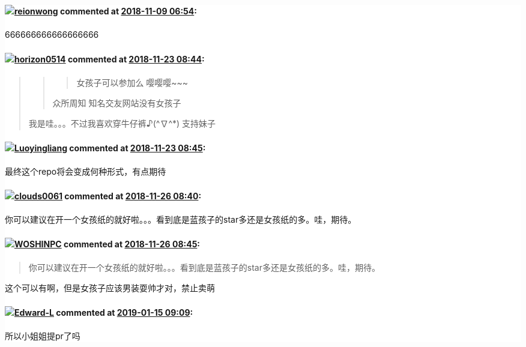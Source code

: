 #### <img src="https://avatars.githubusercontent.com/u/9636382?u=700c01bfb5bfb9520c97429161ece47b2b282f9a&v=4" width="50">[reionwong](https://github.com/reionwong) commented at [2018-11-09 06:54](https://github.com/komeiji-satori/Dress/issues/52#issuecomment-437267901):

666666666666666666

#### <img src="https://avatars.githubusercontent.com/u/1518608?u=9c2e5b07c89e88d75e2ba7cd4ab1e8311b47f908&v=4" width="50">[horizon0514](https://github.com/horizon0514) commented at [2018-11-23 08:44](https://github.com/komeiji-satori/Dress/issues/52#issuecomment-441181648):

> > > 女孩子可以参加么 嘤嘤嘤~~~
> > 
> > 
> > 众所周知 知名交友网站没有女孩子
> 
> 我是哇。。。不过我喜欢穿牛仔裤♪(^∇^*)
支持妹子

#### <img src="https://avatars.githubusercontent.com/u/29297262?u=620ef1aa5a33f7f9de0e23251db08e3b423b7459&v=4" width="50">[Luoyingliang](https://github.com/Luoyingliang) commented at [2018-11-23 08:45](https://github.com/komeiji-satori/Dress/issues/52#issuecomment-441181808):

最终这个repo将会变成何种形式，有点期待

#### <img src="https://avatars.githubusercontent.com/u/43365979?u=f73d773318b87f968152055d99311d98c027b364&v=4" width="50">[clouds0061](https://github.com/clouds0061) commented at [2018-11-26 08:40](https://github.com/komeiji-satori/Dress/issues/52#issuecomment-441558993):

你可以建议在开一个女孩纸的就好啦。。。看到底是蓝孩子的star多还是女孩纸的多。哇，期待。

#### <img src="https://avatars.githubusercontent.com/u/11554400?v=4" width="50">[WOSHINPC](https://github.com/WOSHINPC) commented at [2018-11-26 08:45](https://github.com/komeiji-satori/Dress/issues/52#issuecomment-441560336):

> 你可以建议在开一个女孩纸的就好啦。。。看到底是蓝孩子的star多还是女孩纸的多。哇，期待。

这个可以有啊，但是女孩子应该男装耍帅才对，禁止卖萌

#### <img src="https://avatars.githubusercontent.com/u/8911557?u=226f91c395505c7f97e2f29f087860c9a693b8fd&v=4" width="50">[Edward-L](https://github.com/Edward-L) commented at [2019-01-15 09:09](https://github.com/komeiji-satori/Dress/issues/52#issuecomment-454318047):

所以小姐姐提pr了吗
